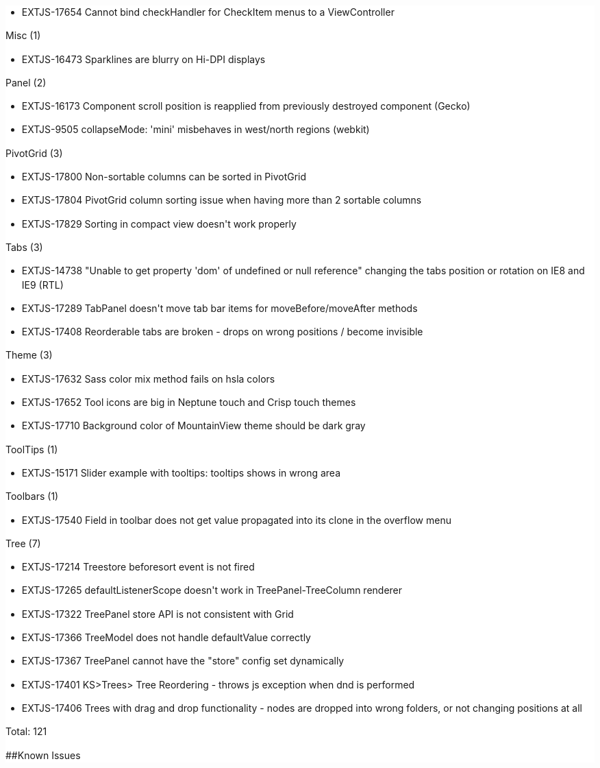 + EXTJS-17654 Cannot bind checkHandler for CheckItem menus to a ViewController

Misc (1)

+ EXTJS-16473 Sparklines are blurry on Hi-DPI displays

Panel (2)

+ EXTJS-16173 Component scroll position is reapplied from previously destroyed component (Gecko)

+ EXTJS-9505 collapseMode: 'mini' misbehaves in west/north regions (webkit)

PivotGrid (3)

+ EXTJS-17800 Non-sortable columns can be sorted in PivotGrid

+ EXTJS-17804 PivotGrid column sorting issue when having more than 2 sortable columns

+ EXTJS-17829 Sorting in compact view doesn't work properly

Tabs (3)

+ EXTJS-14738 "Unable to get property 'dom' of undefined or null reference" changing the tabs position or rotation on IE8 and IE9 (RTL)

+ EXTJS-17289 TabPanel doesn't move tab bar items for moveBefore/moveAfter methods

+ EXTJS-17408 Reorderable tabs are broken - drops on wrong positions / become invisible

Theme (3)

+ EXTJS-17632 Sass color mix method fails on hsla colors

+ EXTJS-17652 Tool icons are big in Neptune touch and Crisp touch themes

+ EXTJS-17710 Background color of MountainView theme should be dark gray

ToolTips (1)

+ EXTJS-15171 Slider example with tooltips: tooltips shows in wrong area

Toolbars (1)

+ EXTJS-17540 Field in toolbar does not get value propagated into its clone in the overflow menu

Tree (7)

+ EXTJS-17214 Treestore beforesort event is not fired

+ EXTJS-17265 defaultListenerScope doesn't work in TreePanel-TreeColumn renderer

+ EXTJS-17322 TreePanel store API is not consistent with Grid

+ EXTJS-17366 TreeModel does not handle defaultValue correctly

+ EXTJS-17367 TreePanel cannot have the "store" config set dynamically

+ EXTJS-17401 KS>Trees> Tree Reordering - throws js exception when dnd is performed

+ EXTJS-17406 Trees with drag and drop functionality  - nodes are dropped into wrong folders, or not changing positions at all

Total: 121

##Known Issues
